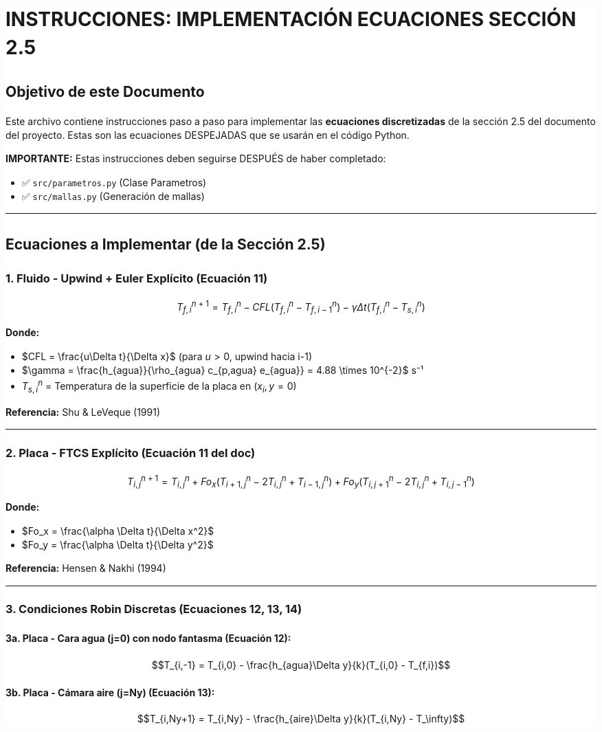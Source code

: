 # INSTRUCCIONES: IMPLEMENTACIÓN ECUACIONES SECCIÓN 2.5

## Objetivo de este Documento

Este archivo contiene instrucciones paso a paso para implementar las **ecuaciones discretizadas** de la sección 2.5 del documento del proyecto. Estas son las ecuaciones DESPEJADAS que se usarán en el código Python.

**IMPORTANTE:** Estas instrucciones deben seguirse DESPUÉS de haber completado:
- ✅ `src/parametros.py` (Clase Parametros)
- ✅ `src/mallas.py` (Generación de mallas)

---

## Ecuaciones a Implementar (de la Sección 2.5)

### 1. Fluido - Upwind + Euler Explícito (Ecuación 11)

$$T_{f,i}^{n+1} = T_{f,i}^n - CFL(T_{f,i}^n - T_{f,i-1}^n) - \gamma\Delta t(T_{f,i}^n - T_{s,i}^n)$$

**Donde:**
- $CFL = \frac{u\Delta t}{\Delta x}$ (para $u > 0$, upwind hacia i-1)
- $\gamma = \frac{h_{agua}}{\rho_{agua} c_{p,agua} e_{agua}} = 4.88 \times 10^{-2}$ s⁻¹
- $T_{s,i}^n$ = Temperatura de la superficie de la placa en $(x_i, y=0)$

**Referencia:** Shu & LeVeque (1991)

---

### 2. Placa - FTCS Explícito (Ecuación 11 del doc)

$$T_{i,j}^{n+1} = T_{i,j}^n + Fo_x(T_{i+1,j}^n - 2T_{i,j}^n + T_{i-1,j}^n) + Fo_y(T_{i,j+1}^n - 2T_{i,j}^n + T_{i,j-1}^n)$$

**Donde:**
- $Fo_x = \frac{\alpha \Delta t}{\Delta x^2}$
- $Fo_y = \frac{\alpha \Delta t}{\Delta y^2}$

**Referencia:** Hensen & Nakhi (1994)

---

### 3. Condiciones Robin Discretas (Ecuaciones 12, 13, 14)

#### 3a. Placa - Cara agua (j=0) con nodo fantasma (Ecuación 12):

$$T_{i,-1} = T_{i,0} - \frac{h_{agua}\Delta y}{k}(T_{i,0} - T_{f,i})$$

#### 3b. Placa - Cámara aire (j=Ny) (Ecuación 13):

$$T_{i,Ny+1} = T_{i,Ny} - \frac{h_{aire}\Delta y}{k}(T_{i,Ny} - T_\infty)$$
